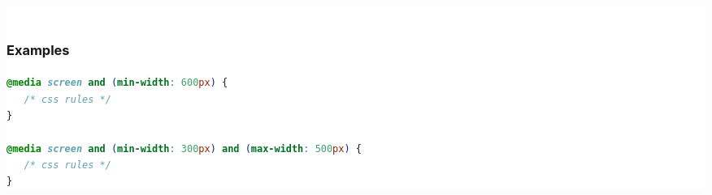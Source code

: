 <br>

### **Examples**
```css
@media screen and (min-width: 600px) {
   /* css rules */
}

@media screen and (min-width: 300px) and (max-width: 500px) {
   /* css rules */
}
```